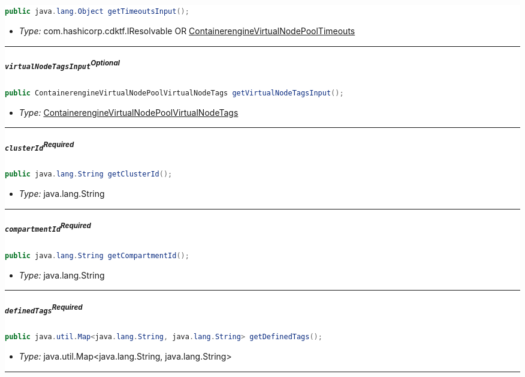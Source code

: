 ```java
public java.lang.Object getTimeoutsInput();
```

- *Type:* com.hashicorp.cdktf.IResolvable OR <a href="#rhizo-co-terraform-provider-oci.containerengineVirtualNodePool.ContainerengineVirtualNodePoolTimeouts">ContainerengineVirtualNodePoolTimeouts</a>

---

##### `virtualNodeTagsInput`<sup>Optional</sup> <a name="virtualNodeTagsInput" id="rhizo-co-terraform-provider-oci.containerengineVirtualNodePool.ContainerengineVirtualNodePool.property.virtualNodeTagsInput"></a>

```java
public ContainerengineVirtualNodePoolVirtualNodeTags getVirtualNodeTagsInput();
```

- *Type:* <a href="#rhizo-co-terraform-provider-oci.containerengineVirtualNodePool.ContainerengineVirtualNodePoolVirtualNodeTags">ContainerengineVirtualNodePoolVirtualNodeTags</a>

---

##### `clusterId`<sup>Required</sup> <a name="clusterId" id="rhizo-co-terraform-provider-oci.containerengineVirtualNodePool.ContainerengineVirtualNodePool.property.clusterId"></a>

```java
public java.lang.String getClusterId();
```

- *Type:* java.lang.String

---

##### `compartmentId`<sup>Required</sup> <a name="compartmentId" id="rhizo-co-terraform-provider-oci.containerengineVirtualNodePool.ContainerengineVirtualNodePool.property.compartmentId"></a>

```java
public java.lang.String getCompartmentId();
```

- *Type:* java.lang.String

---

##### `definedTags`<sup>Required</sup> <a name="definedTags" id="rhizo-co-terraform-provider-oci.containerengineVirtualNodePool.ContainerengineVirtualNodePool.property.definedTags"></a>

```java
public java.util.Map<java.lang.String, java.lang.String> getDefinedTags();
```

- *Type:* java.util.Map<java.lang.String, java.lang.String>

---